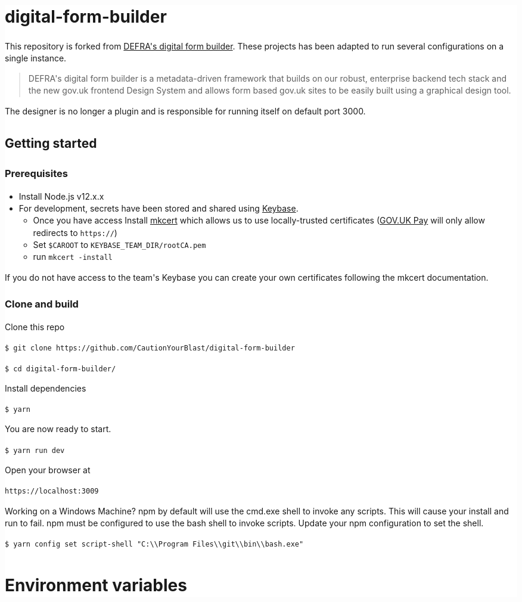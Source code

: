 # digital-form-builder

This repository is forked from [DEFRA's digital form builder](https://github.com/DEFRA/digital-form-builder).
These projects has been adapted to run several configurations on a single instance.

> DEFRA's digital form builder is a metadata-driven framework that builds on our robust,
> enterprise backend tech stack and the new gov.uk frontend Design System and allows form based gov.uk sites to be easily
> built using a graphical design tool.

The designer is no longer a plugin and is responsible for running itself on default port 3000.

## Getting started

### Prerequisites

- Install Node.js v12.x.x
- For development, secrets have been stored and shared using [Keybase](https://keybase.io).
  - Once you have access Install [mkcert](https://github.com/FiloSottile/mkcert) which allows us to use locally-trusted certificates ([GOV.UK Pay](https://www.payments.service.gov.uk) will only allow redirects to `https://`)
  - Set `$CAROOT` to `KEYBASE_TEAM_DIR/rootCA.pem`
  - run `mkcert -install`

If you do not have access to the team's Keybase you can create your own certificates following the mkcert documentation.

### Clone and build

Clone this repo

`$ git clone https://github.com/CautionYourBlast/digital-form-builder`

`$ cd digital-form-builder/`

Install dependencies

`$ yarn`

You are now ready to start.

`$ yarn run dev`

Open your browser at

`https://localhost:3009`

Working on a Windows Machine? npm by default will use the cmd.exe shell to invoke any scripts. This will cause your install and run to fail. npm must be configured to use the bash shell to invoke scripts. Update your npm configuration to set the shell.

`$ yarn config set script-shell "C:\\Program Files\\git\\bin\\bash.exe"`

# Environment variables
